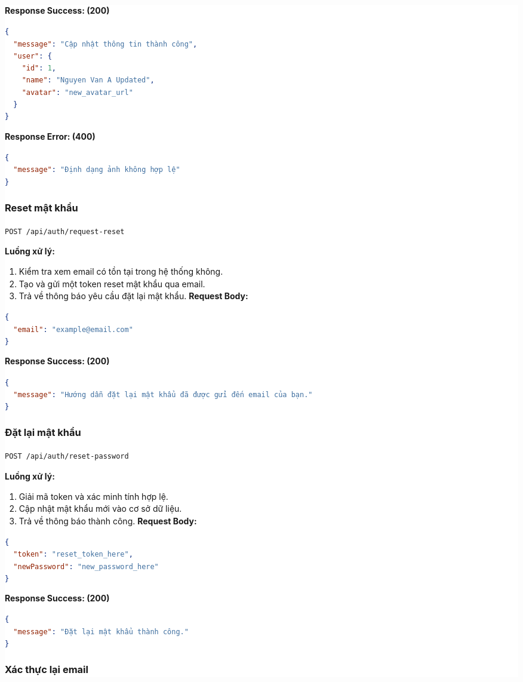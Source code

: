 **Response Success: (200)**
```json
{
  "message": "Cập nhật thông tin thành công",
  "user": {
    "id": 1,
    "name": "Nguyen Van A Updated",
    "avatar": "new_avatar_url"
  }
}
```
**Response Error: (400)**
```json
{
  "message": "Định dạng ảnh không hợp lệ"
}
```

### Reset mật khẩu

```http
POST /api/auth/request-reset
```

**Luồng xử lý:**
1. Kiểm tra xem email có tồn tại trong hệ thống không.
2. Tạo và gửi một token reset mật khẩu qua email.
3. Trả về thông báo yêu cầu đặt lại mật khẩu.
**Request Body:**
```json
{
  "email": "example@email.com"
}
```

**Response Success: (200)**
```json
{
  "message": "Hướng dẫn đặt lại mật khẩu đã được gửi đến email của bạn."
}
```

### Đặt lại mật khẩu

```http
POST /api/auth/reset-password
```

**Luồng xử lý:**
1. Giải mã token và xác minh tính hợp lệ.
2. Cập nhật mật khẩu mới vào cơ sở dữ liệu.
3. Trả về thông báo thành công.
**Request Body:**
```json
{
  "token": "reset_token_here",
  "newPassword": "new_password_here"
}
```
**Response Success: (200)**
```json
{
  "message": "Đặt lại mật khẩu thành công."
}
```
### Xác thực lại email
